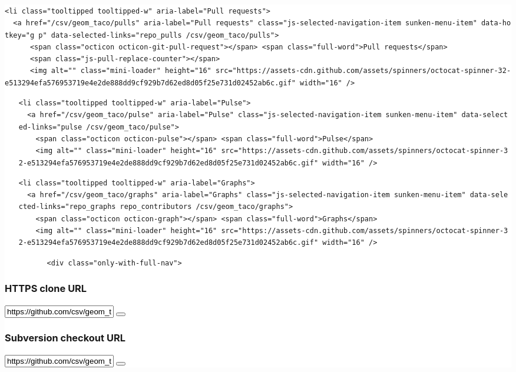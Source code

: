     <li class="tooltipped tooltipped-w" aria-label="Pull requests">
      <a href="/csv/geom_taco/pulls" aria-label="Pull requests" class="js-selected-navigation-item sunken-menu-item" data-hotkey="g p" data-selected-links="repo_pulls /csv/geom_taco/pulls">
          <span class="octicon octicon-git-pull-request"></span> <span class="full-word">Pull requests</span>
          <span class="js-pull-replace-counter"></span>
          <img alt="" class="mini-loader" height="16" src="https://assets-cdn.github.com/assets/spinners/octocat-spinner-32-e513294efa576953719e4e2de888dd9cf929b7d62ed8d05f25e731d02452ab6c.gif" width="16" />
</a>    </li>


  </ul>
  <div class="sunken-menu-separator"></div>
  <ul class="sunken-menu-group">

    <li class="tooltipped tooltipped-w" aria-label="Pulse">
      <a href="/csv/geom_taco/pulse" aria-label="Pulse" class="js-selected-navigation-item sunken-menu-item" data-selected-links="pulse /csv/geom_taco/pulse">
        <span class="octicon octicon-pulse"></span> <span class="full-word">Pulse</span>
        <img alt="" class="mini-loader" height="16" src="https://assets-cdn.github.com/assets/spinners/octocat-spinner-32-e513294efa576953719e4e2de888dd9cf929b7d62ed8d05f25e731d02452ab6c.gif" width="16" />
</a>    </li>

    <li class="tooltipped tooltipped-w" aria-label="Graphs">
      <a href="/csv/geom_taco/graphs" aria-label="Graphs" class="js-selected-navigation-item sunken-menu-item" data-selected-links="repo_graphs repo_contributors /csv/geom_taco/graphs">
        <span class="octicon octicon-graph"></span> <span class="full-word">Graphs</span>
        <img alt="" class="mini-loader" height="16" src="https://assets-cdn.github.com/assets/spinners/octocat-spinner-32-e513294efa576953719e4e2de888dd9cf929b7d62ed8d05f25e731d02452ab6c.gif" width="16" />
</a>    </li>
  </ul>


</nav>

              <div class="only-with-full-nav">
                  
<div class="clone-url open"
  data-protocol-type="http"
  data-url="/users/set_protocol?protocol_selector=http&amp;protocol_type=clone">
  <h3><span class="text-emphasized">HTTPS</span> clone URL</h3>
  <div class="input-group js-zeroclipboard-container">
    <input type="text" class="input-mini input-monospace js-url-field js-zeroclipboard-target"
           value="https://github.com/csv/geom_taco.git" readonly="readonly">
    <span class="input-group-button">
      <button aria-label="Copy to clipboard" class="js-zeroclipboard btn btn-sm zeroclipboard-button" data-copied-hint="Copied!" type="button"><span class="octicon octicon-clippy"></span></button>
    </span>
  </div>
</div>

  
<div class="clone-url "
  data-protocol-type="subversion"
  data-url="/users/set_protocol?protocol_selector=subversion&amp;protocol_type=clone">
  <h3><span class="text-emphasized">Subversion</span> checkout URL</h3>
  <div class="input-group js-zeroclipboard-container">
    <input type="text" class="input-mini input-monospace js-url-field js-zeroclipboard-target"
           value="https://github.com/csv/geom_taco" readonly="readonly">
    <span class="input-group-button">
      <button aria-label="Copy to clipboard" class="js-zeroclipboard btn btn-sm zeroclipboard-button" data-copied-hint="Copied!" type="button"><span class="octicon octicon-clippy"></span></button>
    </span>
  </div>
</div>
